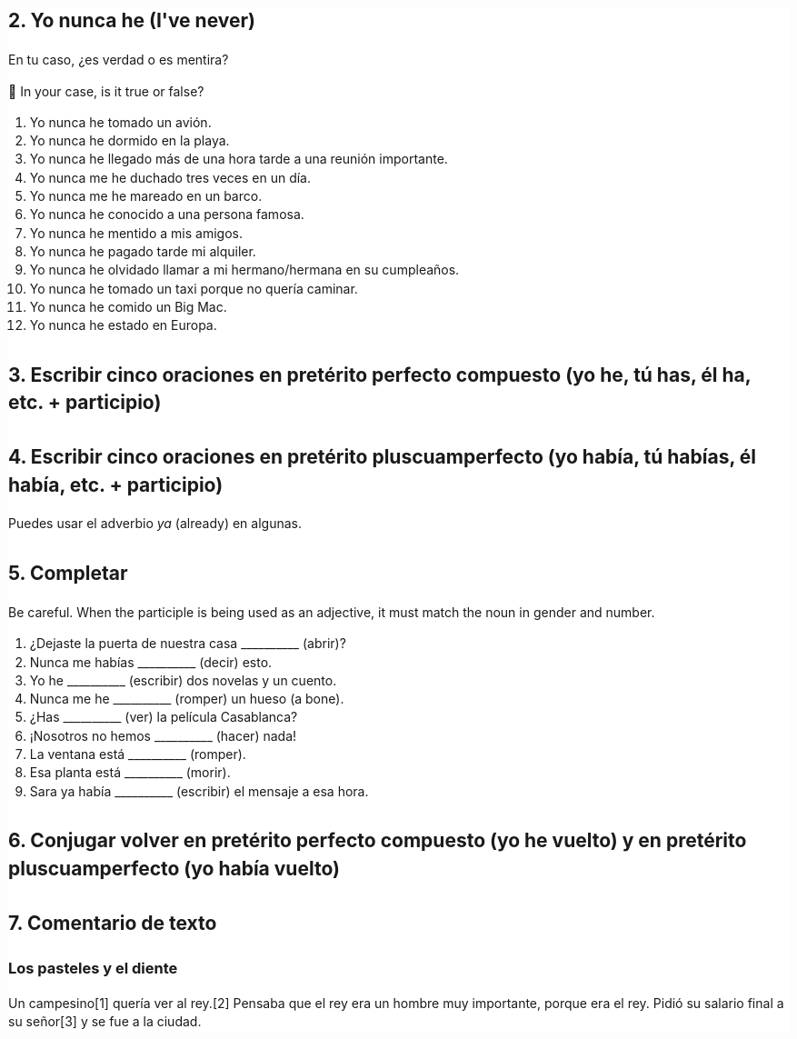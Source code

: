 ## 2. Yo nunca he (I've never)

En tu caso, ¿es verdad o es mentira?

💂 In your case, is it true or false?

1. Yo nunca he tomado un avión.
2. Yo nunca he dormido en la playa.
3. Yo nunca he llegado más de una hora tarde a una reunión importante.
4. Yo nunca me he duchado tres veces en un día.
5. Yo nunca me he mareado en un barco.
6. Yo nunca he conocido a una persona famosa.
7. Yo nunca he mentido a mis amigos.
8. Yo nunca he pagado tarde mi alquiler.
9. Yo nunca he olvidado llamar a mi hermano/hermana en su cumpleaños.
10. Yo nunca he tomado un taxi porque no quería caminar.
11. Yo nunca he comido un Big Mac.
12. Yo nunca he estado en Europa.

## 3. Escribir cinco oraciones en pretérito perfecto compuesto (yo he, tú has, él ha, etc. + participio)

## 4. Escribir cinco oraciones en pretérito pluscuamperfecto (yo había, tú habías, él había, etc. + participio)

Puedes usar el adverbio *ya* (already) en algunas.

## 5. Completar

Be careful. When the participle is being used as an adjective, it must match the noun in gender and number.

1. ¿Dejaste la puerta de nuestra casa __________ (abrir)?
2. Nunca me habías __________ (decir) esto.
3. Yo he __________ (escribir) dos novelas y un cuento.
4. Nunca me he __________ (romper) un hueso (a bone).
5. ¿Has __________ (ver) la película Casablanca?
6. ¡Nosotros no hemos __________ (hacer) nada!
7. La ventana está __________ (romper).
8. Esa planta está __________ (morir).
9. Sara ya había __________ (escribir) el mensaje a esa hora.

## 6. Conjugar volver en pretérito perfecto compuesto (yo he vuelto) y en pretérito pluscuamperfecto (yo había vuelto)

## 7. Comentario de texto

### Los pasteles y el diente

Un campesino[1] quería ver al rey.[2] Pensaba que el rey era un hombre muy importante, porque era el rey. 
Pidió su salario final a su señor[3] y se fue a la ciudad.
